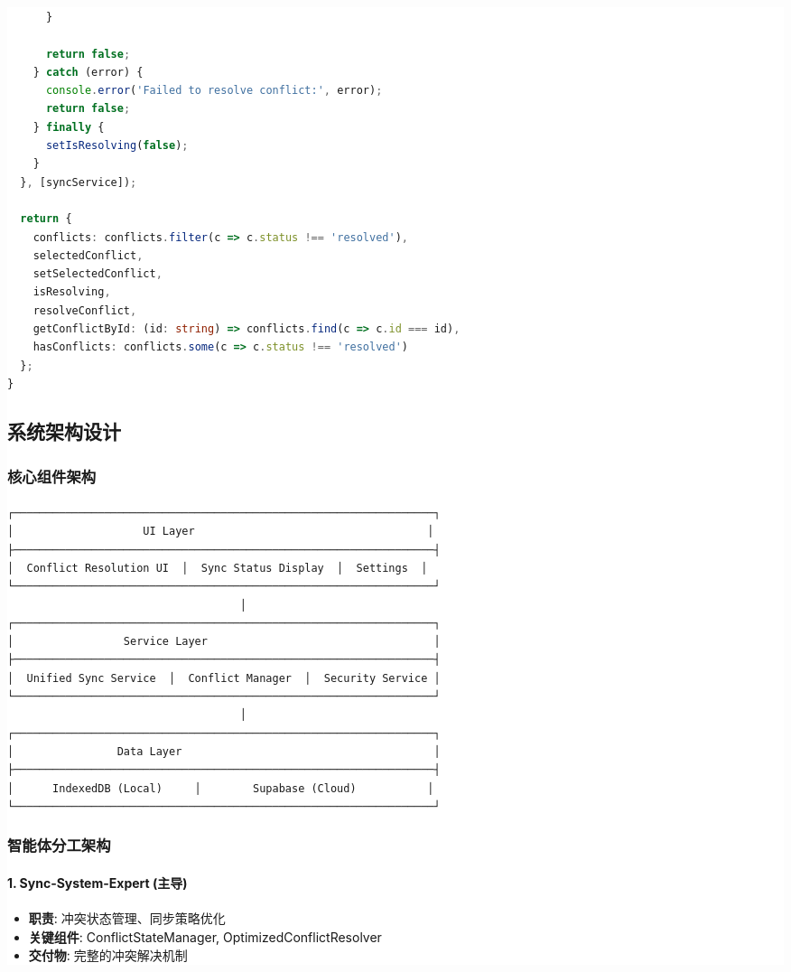 ```typescript
      }
      
      return false;
    } catch (error) {
      console.error('Failed to resolve conflict:', error);
      return false;
    } finally {
      setIsResolving(false);
    }
  }, [syncService]);
  
  return {
    conflicts: conflicts.filter(c => c.status !== 'resolved'),
    selectedConflict,
    setSelectedConflict,
    isResolving,
    resolveConflict,
    getConflictById: (id: string) => conflicts.find(c => c.id === id),
    hasConflicts: conflicts.some(c => c.status !== 'resolved')
  };
}
```

## 系统架构设计

### 核心组件架构

```
┌─────────────────────────────────────────────────────────────────┐
│                    UI Layer                                    │
├─────────────────────────────────────────────────────────────────┤
│  Conflict Resolution UI  │  Sync Status Display  │  Settings  │
└─────────────────────────────────────────────────────────────────┘
                                    │
┌─────────────────────────────────────────────────────────────────┐
│                 Service Layer                                   │
├─────────────────────────────────────────────────────────────────┤
│  Unified Sync Service  │  Conflict Manager  │  Security Service │
└─────────────────────────────────────────────────────────────────┘
                                    │
┌─────────────────────────────────────────────────────────────────┐
│                Data Layer                                       │
├─────────────────────────────────────────────────────────────────┤
│      IndexedDB (Local)     │        Supabase (Cloud)           │
└─────────────────────────────────────────────────────────────────┘
```

### 智能体分工架构

#### 1. Sync-System-Expert (主导)
- **职责**: 冲突状态管理、同步策略优化
- **关键组件**: ConflictStateManager, OptimizedConflictResolver
- **交付物**: 完整的冲突解决机制
